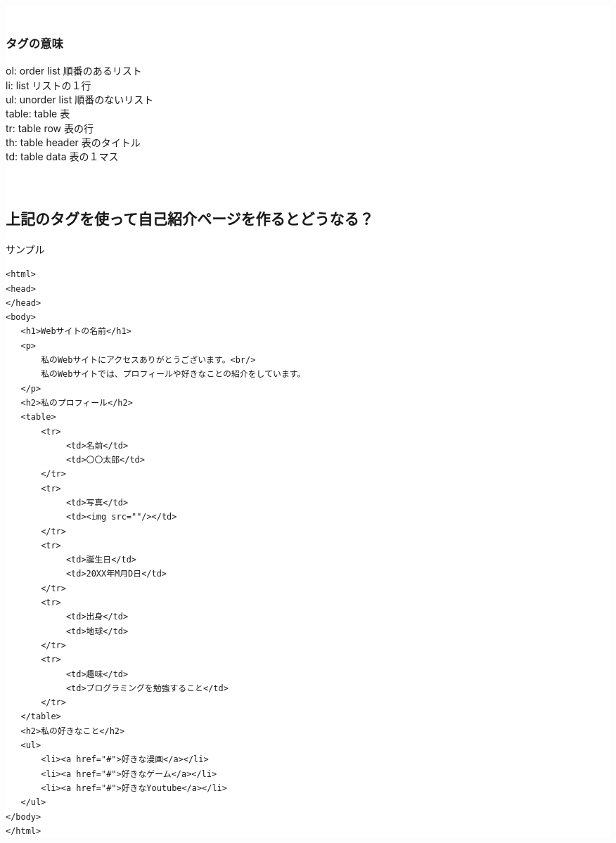 <br/>

### タグの意味

ol: order list 順番のあるリスト<br/>
li: list リストの１行<br/>
ul: unorder list 順番のないリスト<br/>
table: table 表<br/>
tr: table row 表の行<br/>
th: table header 表のタイトル<br/>
td: table data 表の１マス<br/>


<br/>

## 上記のタグを使って自己紹介ページを作るとどうなる？

サンプル

```
<html>
<head>
</head>
<body>
   <h1>Webサイトの名前</h1>
   <p>
       私のWebサイトにアクセスありがとうございます。<br/>
       私のWebサイトでは、プロフィールや好きなことの紹介をしています。
   </p>
   <h2>私のプロフィール</h2>
   <table>
       <tr>
            <td>名前</td>        
            <td>〇〇太郎</td>           
       </tr>
       <tr>
            <td>写真</td>        
            <td><img src=""/></td>           
       </tr>
       <tr>
            <td>誕生日</td>        
            <td>20XX年M月D日</td>           
       </tr>
       <tr>
            <td>出身</td>        
            <td>地球</td>           
       </tr>
       <tr>
            <td>趣味</td>        
            <td>プログラミングを勉強すること</td>           
       </tr>
   </table>
   <h2>私の好きなこと</h2>
   <ul>
       <li><a href="#">好きな漫画</a></li>
       <li><a href="#">好きなゲーム</a></li>
       <li><a href="#">好きなYoutube</a></li>
   </ul>
</body>
</html>
```
